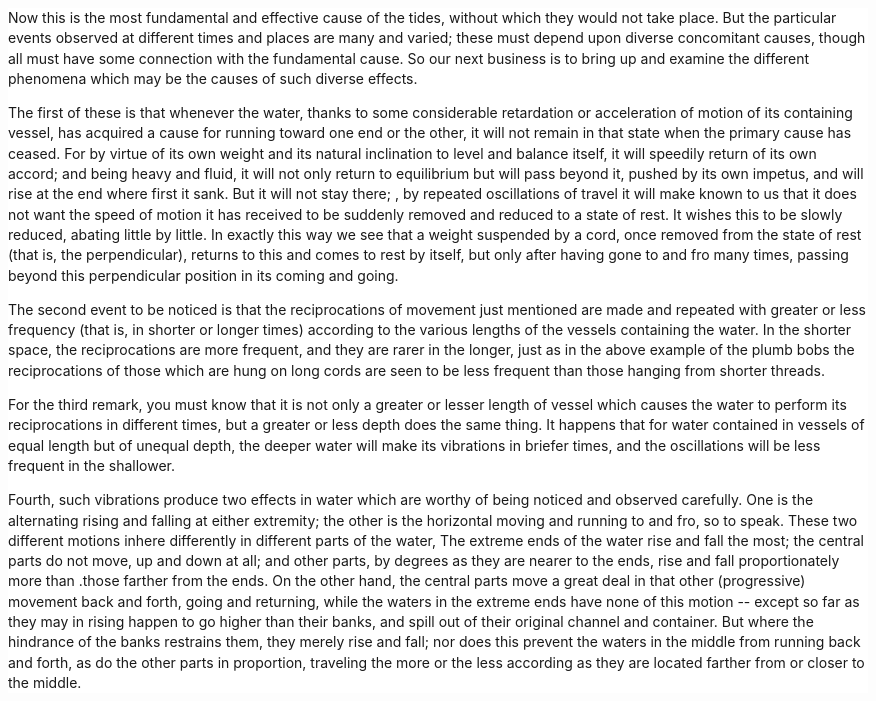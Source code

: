 Now this is the most fundamental and effective cause of the tides, without which they would not take place. But the particular events observed at different times and places are many and varied; these must depend upon diverse concomitant causes, though all must have some connection with the fundamental cause. So our next business is to bring up and examine the different phenomena which may be the causes of such diverse effects.

The first of these is that whenever the water, thanks to some considerable retardation or acceleration of motion of its containing vessel, has acquired a cause for running toward one end or the other, it will not remain in that state when the primary cause has ceased. For by virtue of its own weight and its natural inclination to level and balance itself, it will speedily return of its own accord; and being heavy and fluid, it will not only return to equilibrium but will pass beyond it, pushed by its own impetus, and will rise at the end where first it sank. But it will not stay there; , by repeated oscillations of travel it will make known to us that it does not want the speed of motion it has received to be suddenly removed and reduced to a state of rest. It wishes this to be slowly reduced, abating little by little. In exactly this way we see that a weight suspended by a cord, once removed from the state of rest (that is, the perpendicular), returns to this and comes to rest by itself, but only after having gone to and fro many times, passing beyond this perpendicular position in its coming and going.

The second event to be noticed is that the reciprocations of movement just mentioned are made and repeated with greater or less frequency (that is, in shorter or longer times) according to the various lengths of the vessels containing the water. In the shorter space, the reciprocations are more frequent, and they are rarer in the longer, just as in the above example of the plumb bobs the reciprocations of those which are hung on long cords are seen to be less frequent than those hanging from shorter threads.

For the third remark, you must know that it is not only a greater or lesser length of vessel which causes the water to perform its reciprocations in different times, but a greater or less depth does the same thing. It happens that for water contained in vessels of equal length but of unequal depth, the deeper water will make its vibrations in briefer times, and the oscillations will be less frequent in the shallower.

Fourth, such vibrations produce two effects in water which are worthy of being noticed and observed carefully. One is the alternating rising and falling at either extremity; the other is the horizontal moving and running to and fro, so to speak. These two different motions inhere differently in different parts of the water, The extreme ends of the water rise and fall the most; the central parts do not move, up and down at all; and other parts, by degrees as they are nearer to the ends, rise and fall proportionately more than .those farther from the ends. On the other hand, the central parts move a great deal in that other (progressive) movement back and forth, going and returning, while the waters in the extreme ends have none of this motion -- except so far as they may in rising happen to go higher than their banks, and spill out of their original channel and container. But where the hindrance of the banks restrains them, they merely rise and fall; nor does this prevent the waters in the middle from running back and forth, as do the other parts in proportion, traveling the more or the less according as they are located farther from or closer to the middle.
